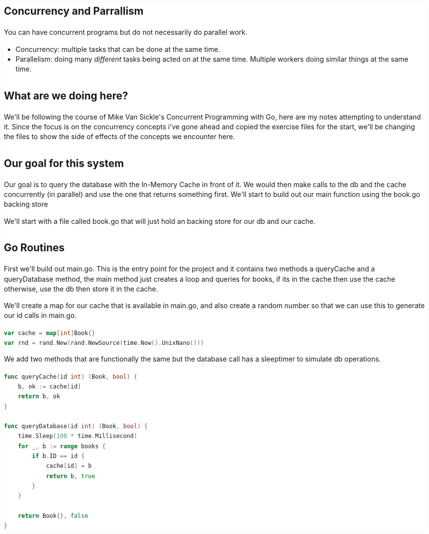 ## Concurrency and Parrallism

You can have concurrent programs but do not necessarily do parallel work.

- Concurrency: multiple tasks that can be done at the same time.
- Parallelism: doing many _different_ tasks being acted on at the same time. Multiple workers doing similar things at the same time.

## What are we doing here?

We'll be following the course of Mike Van Sickle's Concurrent Programming with Go, here are my notes attempting to understand it. Since the focus is on the concurrency concepts i've gone ahead and copied the exercise files for the start, we'll be changing the files to show the side of effects of the concepts we encounter here.

## Our goal for this system

Our goal is to query the database with the In-Memory Cache in front of it. We would then make calls to the db and the cache concurrently (in parallel) and use the one that returns something first. We'll start to build out our main function using the book.go backing store

We'll start with a file called book.go that will just hold an backing store for our db and our cache.

## Go Routines

First we'll build out main.go. This is the entry point for the project and it contains two methods a queryCache and a queryDatabase method, the main method just creates a loop and queries for books, if its in the cache then use the cache otherwise, use the db then store it in the cache.

We'll create a map for our cache that is available in main.go, and also create a random number so that we can use this to generate our id calls in main.go.

```Go
var cache = map[int]Book{}
var rnd = rand.New(rand.NewSource(time.Now().UnixNano()))
```

We add two methods that are functionally the same but the database call has a sleeptimer to simulate db operations.

```Go
func queryCache(id int) (Book, bool) {
	b, ok := cache[id]
	return b, ok
}

func queryDatabase(id int) (Book, bool) {
	time.Sleep(100 * time.Millisecond)
	for _, b := range books {
		if b.ID == id {
            cache[id] = b
			return b, true
		}
	}

	return Book{}, false
}
```
